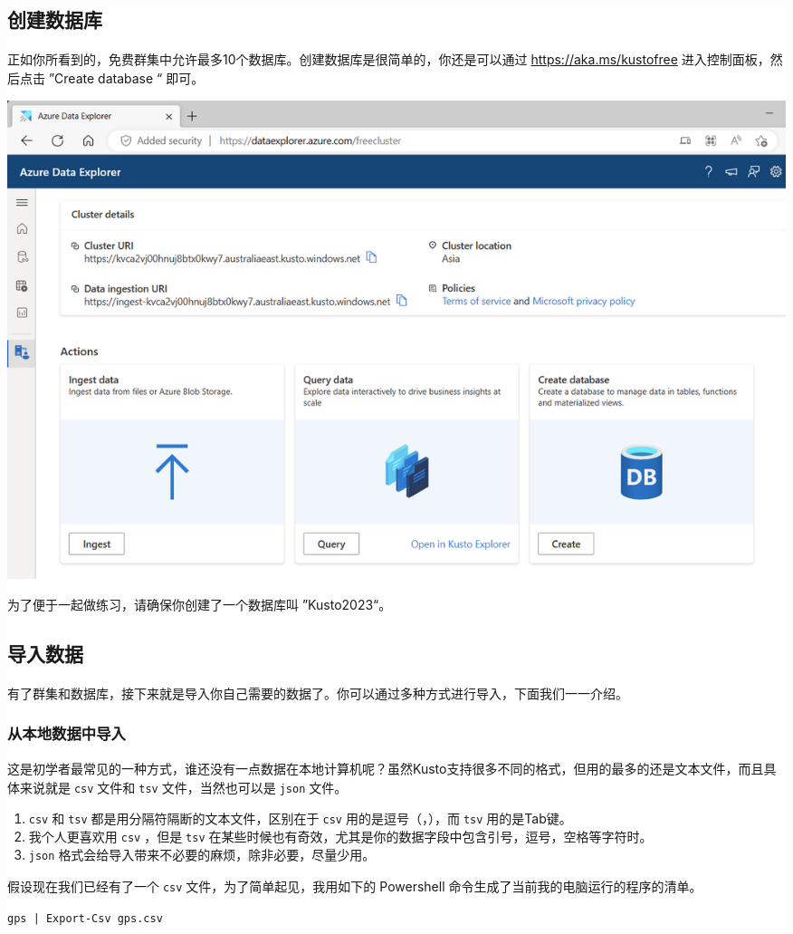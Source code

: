 
## 创建数据库

正如你所看到的，免费群集中允许最多10个数据库。创建数据库是很简单的，你还是可以通过 <https://aka.ms/kustofree> 进入控制面板，然后点击 ”Create database “ 即可。

![](../images/Pasted%20image%2020230102222815.png)

为了便于一起做练习，请确保你创建了一个数据库叫 ”Kusto2023“。

## 导入数据

有了群集和数据库，接下来就是导入你自己需要的数据了。你可以通过多种方式进行导入，下面我们一一介绍。

### 从本地数据中导入

这是初学者最常见的一种方式，谁还没有一点数据在本地计算机呢？虽然Kusto支持很多不同的格式，但用的最多的还是文本文件，而且具体来说就是 `csv` 文件和 `tsv` 文件，当然也可以是 `json` 文件。

1. `csv` 和 `tsv` 都是用分隔符隔断的文本文件，区别在于 `csv` 用的是逗号（，），而 `tsv` 用的是Tab键。 
2. 我个人更喜欢用 `csv` ，但是 `tsv` 在某些时候也有奇效，尤其是你的数据字段中包含引号，逗号，空格等字符时。
3. `json` 格式会给导入带来不必要的麻烦，除非必要，尽量少用。

假设现在我们已经有了一个 `csv` 文件，为了简单起见，我用如下的 Powershell 命令生成了当前我的电脑运行的程序的清单。

`gps | Export-Csv gps.csv`
